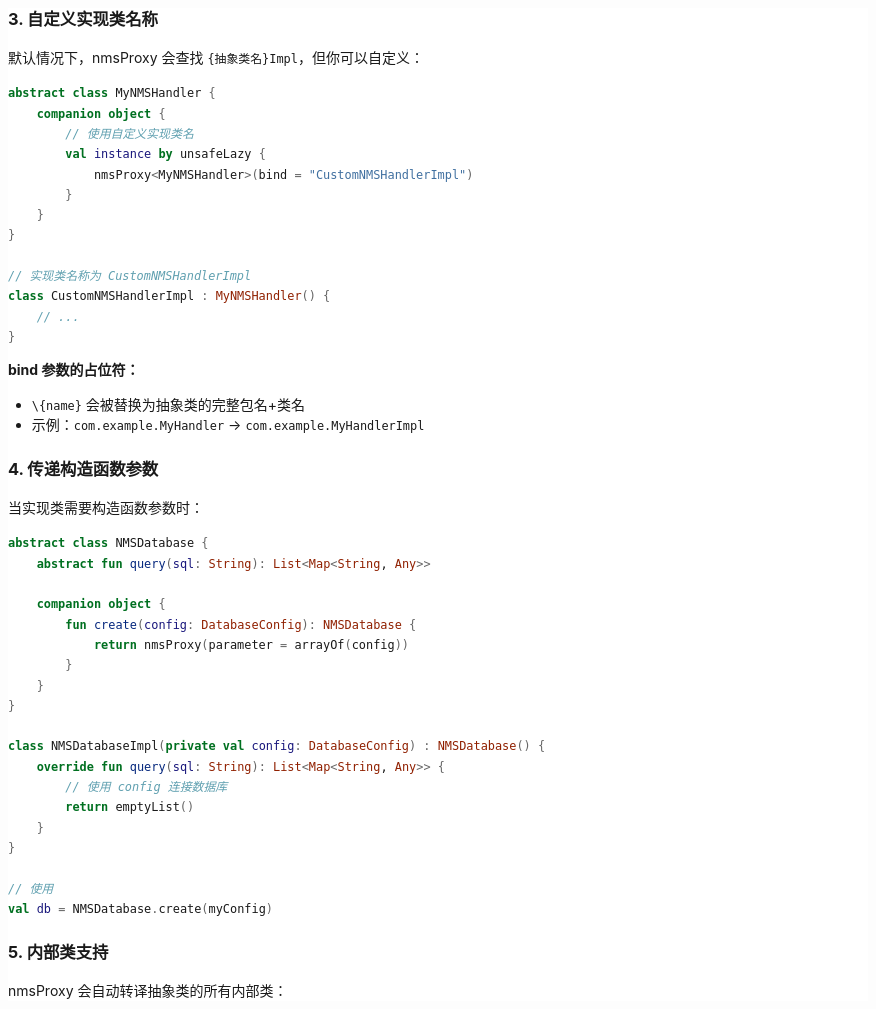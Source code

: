 ### 3. 自定义实现类名称

默认情况下，nmsProxy 会查找 `{抽象类名}Impl`，但你可以自定义：

```kotlin
abstract class MyNMSHandler {
    companion object {
        // 使用自定义实现类名
        val instance by unsafeLazy {
            nmsProxy<MyNMSHandler>(bind = "CustomNMSHandlerImpl")
        }
    }
}

// 实现类名称为 CustomNMSHandlerImpl
class CustomNMSHandlerImpl : MyNMSHandler() {
    // ...
}
```

**bind 参数的占位符：**

- `\{name}` 会被替换为抽象类的完整包名+类名
- 示例：`com.example.MyHandler` → `com.example.MyHandlerImpl`

### 4. 传递构造函数参数

当实现类需要构造函数参数时：

```kotlin
abstract class NMSDatabase {
    abstract fun query(sql: String): List<Map<String, Any>>

    companion object {
        fun create(config: DatabaseConfig): NMSDatabase {
            return nmsProxy(parameter = arrayOf(config))
        }
    }
}

class NMSDatabaseImpl(private val config: DatabaseConfig) : NMSDatabase() {
    override fun query(sql: String): List<Map<String, Any>> {
        // 使用 config 连接数据库
        return emptyList()
    }
}

// 使用
val db = NMSDatabase.create(myConfig)
```

### 5. 内部类支持

nmsProxy 会自动转译抽象类的所有内部类：
